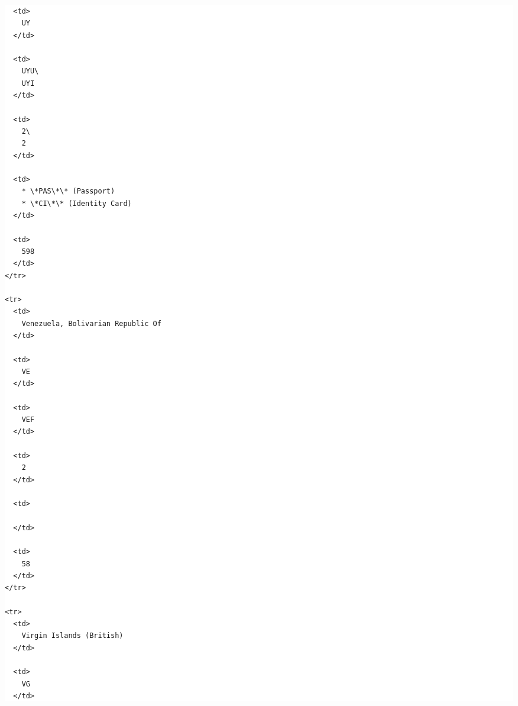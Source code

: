       <td>
        UY
      </td>

      <td>
        UYU\
        UYI
      </td>

      <td>
        2\
        2
      </td>

      <td>
        * \*PAS\*\* (Passport)  
        * \*CI\*\* (Identity Card)
      </td>

      <td>
        598
      </td>
    </tr>

    <tr>
      <td>
        Venezuela, Bolivarian Republic Of
      </td>

      <td>
        VE
      </td>

      <td>
        VEF
      </td>

      <td>
        2
      </td>

      <td>

      </td>

      <td>
        58
      </td>
    </tr>

    <tr>
      <td>
        Virgin Islands (British)
      </td>

      <td>
        VG
      </td>
